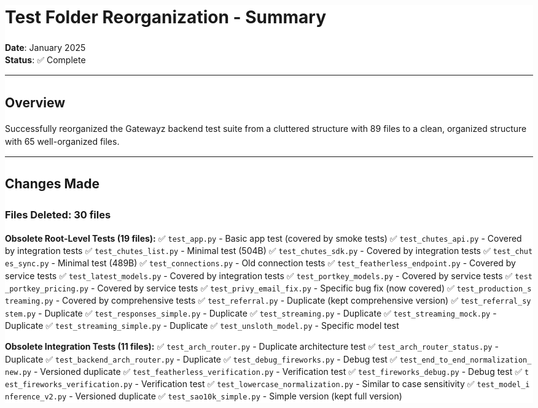 # Test Folder Reorganization - Summary

**Date**: January 2025  
**Status**: ✅ Complete

---

## Overview

Successfully reorganized the Gatewayz backend test suite from a cluttered structure with 89 files to a clean, organized structure with 65 well-organized files.

---

## Changes Made

### Files Deleted: 30 files

**Obsolete Root-Level Tests (19 files):**
✅ `test_app.py` - Basic app test (covered by smoke tests)
✅ `test_chutes_api.py` - Covered by integration tests
✅ `test_chutes_list.py` - Minimal test (504B)
✅ `test_chutes_sdk.py` - Covered by integration tests
✅ `test_chutes_sync.py` - Minimal test (489B)
✅ `test_connections.py` - Old connection tests
✅ `test_featherless_endpoint.py` - Covered by service tests
✅ `test_latest_models.py` - Covered by integration tests
✅ `test_portkey_models.py` - Covered by service tests
✅ `test_portkey_pricing.py` - Covered by service tests
✅ `test_privy_email_fix.py` - Specific bug fix (now covered)
✅ `test_production_streaming.py` - Covered by comprehensive tests
✅ `test_referral.py` - Duplicate (kept comprehensive version)
✅ `test_referral_system.py` - Duplicate
✅ `test_responses_simple.py` - Duplicate
✅ `test_streaming.py` - Duplicate
✅ `test_streaming_mock.py` - Duplicate
✅ `test_streaming_simple.py` - Duplicate
✅ `test_unsloth_model.py` - Specific model test

**Obsolete Integration Tests (11 files):**
✅ `test_arch_router.py` - Duplicate architecture test
✅ `test_arch_router_status.py` - Duplicate
✅ `test_backend_arch_router.py` - Duplicate
✅ `test_debug_fireworks.py` - Debug test
✅ `test_end_to_end_normalization_new.py` - Versioned duplicate
✅ `test_featherless_verification.py` - Verification test
✅ `test_fireworks_debug.py` - Debug test
✅ `test_fireworks_verification.py` - Verification test
✅ `test_lowercase_normalization.py` - Similar to case sensitivity
✅ `test_model_inference_v2.py` - Versioned duplicate
✅ `test_sao10k_simple.py` - Simple version (kept full version)
